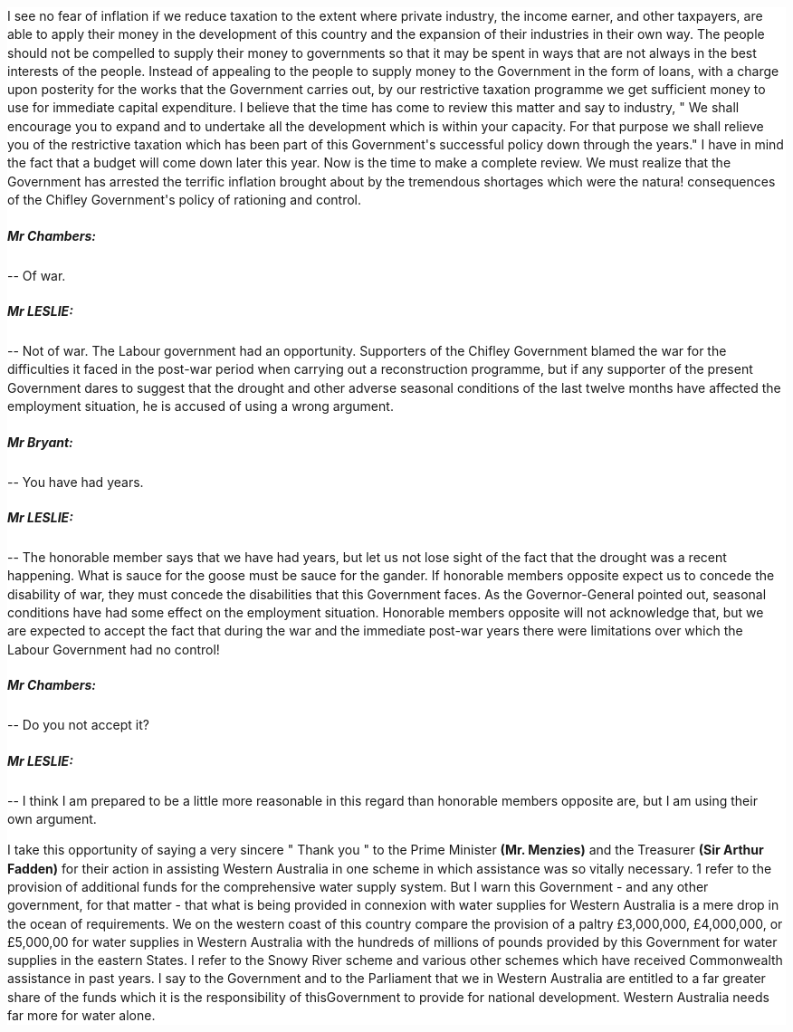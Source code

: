 I see no fear of inflation if we reduce taxation to the extent where private industry, the income earner, and other taxpayers, are able to apply their money in the development of this country and the expansion of their industries in their own way. The people should not be compelled to supply their money to governments so that it may be spent in ways that are not always in the best interests of the people. Instead of appealing to the people to supply money to the Government in the form of loans, with a charge upon posterity for the works that the Government carries out, by our restrictive taxation programme we get sufficient money to use for immediate capital expenditure. I believe that the time has come to review this matter and say to industry, " We shall encourage you to expand and to undertake all the development which is within your capacity. For that purpose we shall relieve you of the restrictive taxation which has been part of this Government's successful policy down through the years." I have in mind the fact that a budget will come down later this year. Now is the time to make a complete review. We must realize that the Government has arrested the terrific inflation brought about by the tremendous shortages which were the natura! consequences of the Chifley Government's policy of rationing and control. 

##### Mr Chambers:

--  Of war. 

##### Mr LESLIE:

-- Not of war. The Labour government had an opportunity. Supporters of the Chifley Government blamed the war for the difficulties it faced in the post-war period when carrying out a reconstruction programme, but if any supporter of the present Government dares to suggest that the drought and other adverse seasonal conditions of the last twelve months have affected the employment situation, he is accused of using a wrong argument. 

##### Mr Bryant:

--  You have had years. 

##### Mr LESLIE:

--  The honorable member says that we have had years, but let us not lose sight of the fact that the drought was a recent happening. What is sauce for the goose must be sauce for the gander. If honorable members opposite expect us to concede the disability of war, they must concede the disabilities that this Government faces. As the Governor-General pointed out, seasonal conditions have had some effect on the employment situation. Honorable members opposite will not acknowledge that, but we are expected to accept the fact that during the war and the immediate post-war years there were limitations over which the Labour Government had no control! 

##### Mr Chambers:

--  Do you not accept it? 

##### Mr LESLIE:

--  I think I am prepared to be a little more reasonable in this regard than honorable members opposite are, but I am using their own argument. 

I take this opportunity of saying a very sincere " Thank you " to the Prime Minister  **(Mr. Menzies)**  and the Treasurer  **(Sir Arthur Fadden)**  for their action in assisting Western Australia in one scheme in which assistance was so vitally necessary. 1 refer to the provision of additional funds for the comprehensive water supply system. But I warn this Government - and any other government, for that matter - that what is being provided in connexion with water supplies for Western Australia is a mere drop in the ocean of requirements. We on the western coast of this country compare the provision of a paltry £3,000,000, £4,000,000, or £5,000,00 for water supplies in Western Australia with the hundreds of millions of pounds provided by this Government for water supplies in the eastern States. I refer to the Snowy River scheme and various other schemes which have received Commonwealth assistance in past years. I say to the Government and to the Parliament that we in Western Australia are entitled to a far greater share of the funds which it is the responsibility of thisGovernment to provide for national development. Western Australia needs far more for water alone. 
